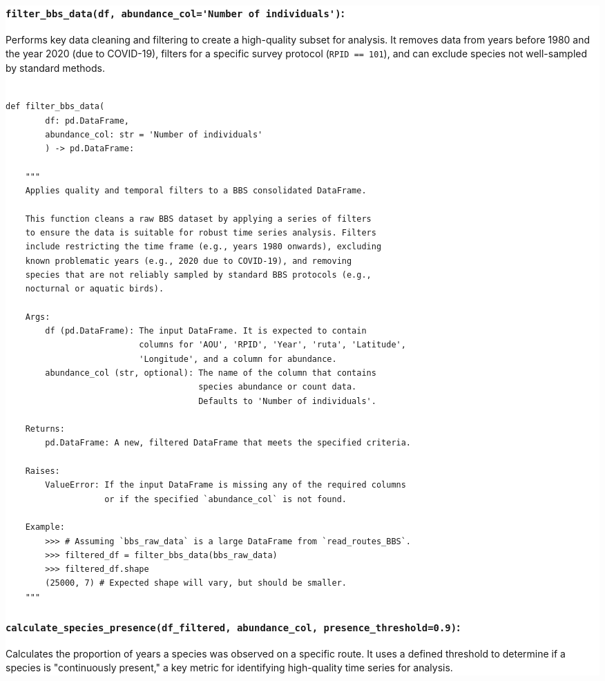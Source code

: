 ### `filter_bbs_data(df, abundance_col='Number of individuals')`: 

Performs key data cleaning and filtering to create a high-quality subset for analysis. It removes data from years before 1980 and the year 2020 (due to COVID-19), filters for a specific survey protocol (`RPID == 101`), and can exclude species not well-sampled by standard methods.

```{python}
    
def filter_bbs_data(
        df: pd.DataFrame, 
        abundance_col: str = 'Number of individuals'
        ) -> pd.DataFrame:
    
    """
    Applies quality and temporal filters to a BBS consolidated DataFrame.

    This function cleans a raw BBS dataset by applying a series of filters
    to ensure the data is suitable for robust time series analysis. Filters
    include restricting the time frame (e.g., years 1980 onwards), excluding
    known problematic years (e.g., 2020 due to COVID-19), and removing
    species that are not reliably sampled by standard BBS protocols (e.g.,
    nocturnal or aquatic birds).

    Args:
        df (pd.DataFrame): The input DataFrame. It is expected to contain
                           columns for 'AOU', 'RPID', 'Year', 'ruta', 'Latitude',
                           'Longitude', and a column for abundance.
        abundance_col (str, optional): The name of the column that contains
                                       species abundance or count data.
                                       Defaults to 'Number of individuals'.

    Returns:
        pd.DataFrame: A new, filtered DataFrame that meets the specified criteria.

    Raises:
        ValueError: If the input DataFrame is missing any of the required columns
                    or if the specified `abundance_col` is not found.

    Example:
        >>> # Assuming `bbs_raw_data` is a large DataFrame from `read_routes_BBS`.
        >>> filtered_df = filter_bbs_data(bbs_raw_data)
        >>> filtered_df.shape
        (25000, 7) # Expected shape will vary, but should be smaller.
    """
```

### `calculate_species_presence(df_filtered, abundance_col, presence_threshold=0.9)`: 

Calculates the proportion of years a species was observed on a specific route. It uses a defined threshold to determine if a species is "continuously present," a key metric for identifying high-quality time series for analysis.

